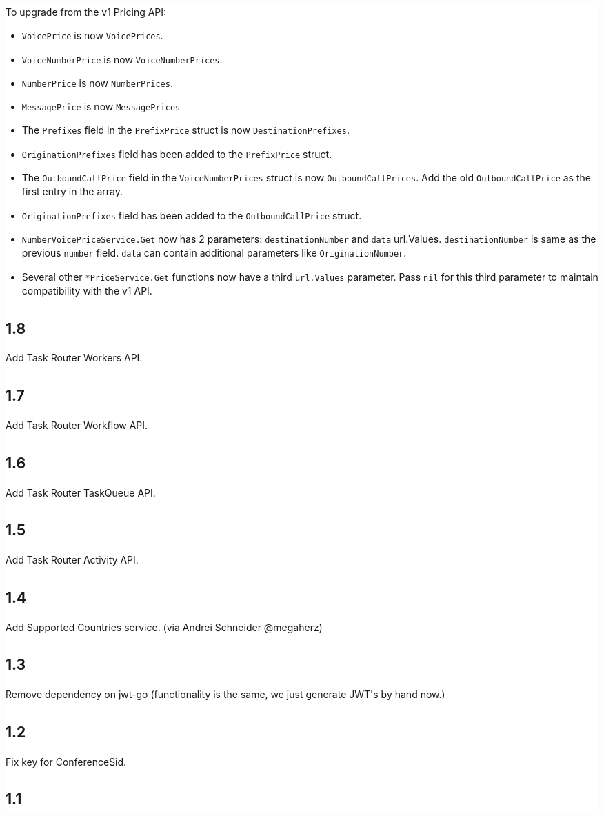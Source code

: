 To upgrade from the v1 Pricing API:

* `VoicePrice` is now `VoicePrices`.
* `VoiceNumberPrice` is now `VoiceNumberPrices`.
* `NumberPrice` is now `NumberPrices`.
* `MessagePrice` is now `MessagePrices`
* The `Prefixes` field in the `PrefixPrice` struct is now `DestinationPrefixes`.
* `OriginationPrefixes` field has been added to the `PrefixPrice` struct.
* The `OutboundCallPrice` field in the `VoiceNumberPrices` struct is now
`OutboundCallPrices`. Add the old `OutboundCallPrice` as the first entry in the
array.
* `OriginationPrefixes` field has been added to the `OutboundCallPrice` struct.

* `NumberVoicePriceService.Get` now has 2 parameters: `destinationNumber` and
`data` url.Values. `destinationNumber` is same as the previous `number` field.
`data` can contain additional parameters like `OriginationNumber`.
* Several other `*PriceService.Get` functions now have a third `url.Values`
  parameter. Pass `nil` for this third parameter to maintain compatibility with
  the v1 API.

## 1.8

Add Task Router Workers API.

## 1.7

Add Task Router Workflow API.

## 1.6

Add Task Router TaskQueue API.

## 1.5

Add Task Router Activity API.

## 1.4

Add Supported Countries service. (via Andrei Schneider @megaherz)

## 1.3

Remove dependency on jwt-go (functionality is the same, we just generate JWT's
by hand now.)

## 1.2

Fix key for ConferenceSid.

## 1.1
